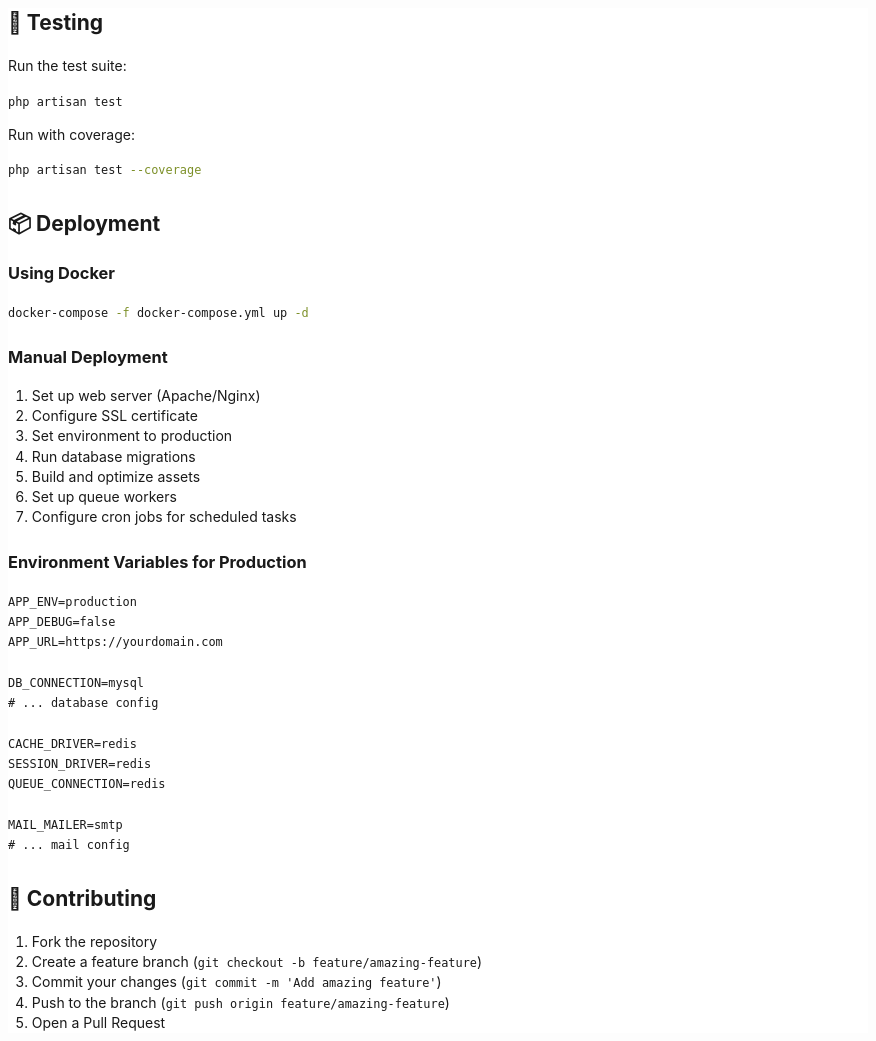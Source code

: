 ## 🧪 Testing

Run the test suite:
```bash
php artisan test
```

Run with coverage:
```bash
php artisan test --coverage
```

## 📦 Deployment

### Using Docker
```bash
docker-compose -f docker-compose.yml up -d
```

### Manual Deployment
1. Set up web server (Apache/Nginx)
2. Configure SSL certificate
3. Set environment to production
4. Run database migrations
5. Build and optimize assets
6. Set up queue workers
7. Configure cron jobs for scheduled tasks

### Environment Variables for Production
```env
APP_ENV=production
APP_DEBUG=false
APP_URL=https://yourdomain.com

DB_CONNECTION=mysql
# ... database config

CACHE_DRIVER=redis
SESSION_DRIVER=redis
QUEUE_CONNECTION=redis

MAIL_MAILER=smtp
# ... mail config
```

## 🤝 Contributing

1. Fork the repository
2. Create a feature branch (`git checkout -b feature/amazing-feature`)
3. Commit your changes (`git commit -m 'Add amazing feature'`)
4. Push to the branch (`git push origin feature/amazing-feature`)
5. Open a Pull Request
